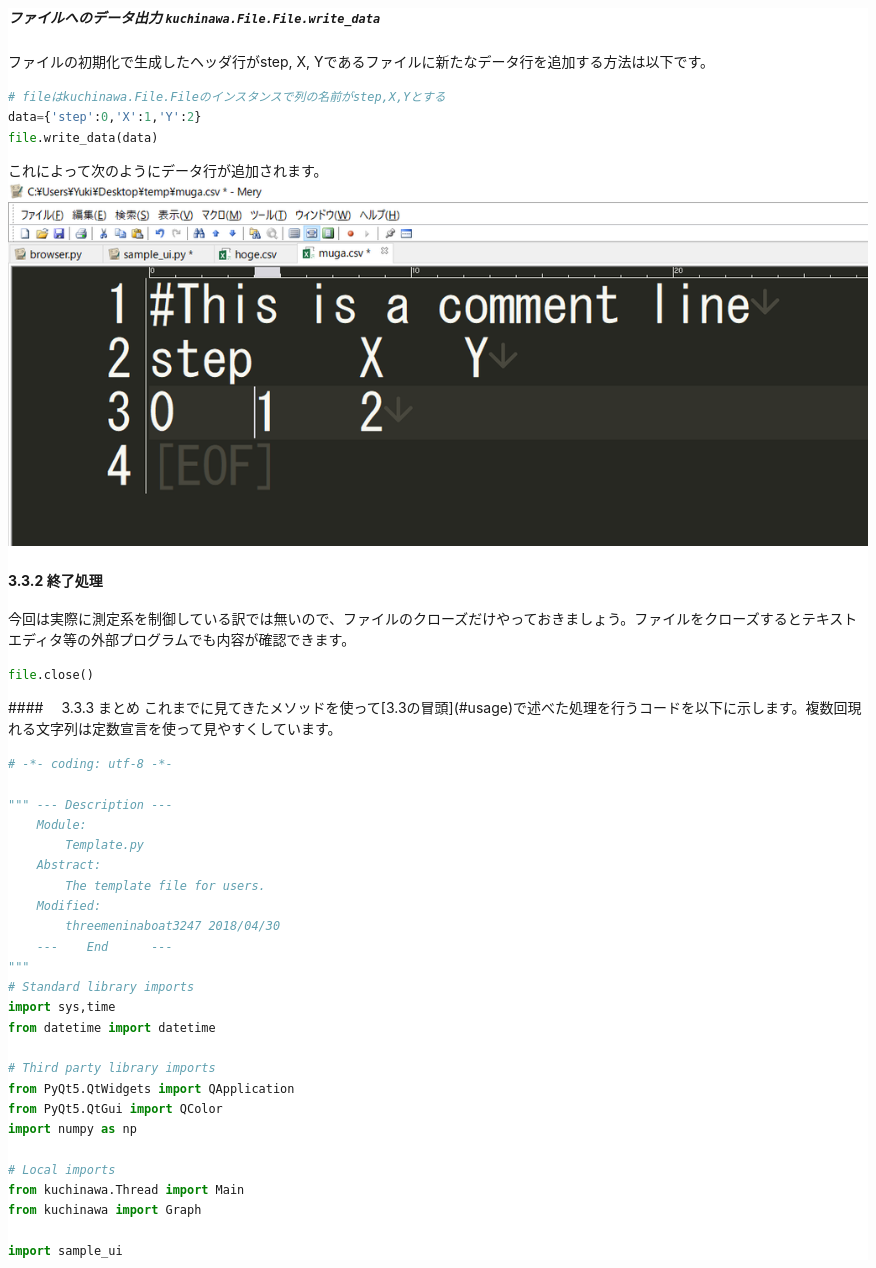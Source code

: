 ##### ファイルへのデータ出力 `kuchinawa.File.File.write_data`
ファイルの初期化で生成したヘッダ行がstep, X, Yであるファイルに新たなデータ行を追加する方法は以下です。

```python
# fileはkuchinawa.File.Fileのインスタンスで列の名前がstep,X,Yとする
data={'step':0,'X':1,'Y':2}
file.write_data(data)
```
これによって次のようにデータ行が追加されます。
![file2](images/file2.png)

#### 3.3.2 終了処理
今回は実際に測定系を制御している訳では無いので、ファイルのクローズだけやっておきましょう。ファイルをクローズするとテキストエディタ等の外部プログラムでも内容が確認できます。
```python
file.close()
```
<div id="usage_end"></div>
#### 　3.3.3 まとめ
これまでに見てきたメソッドを使って[3.3の冒頭](#usage)で述べた処理を行うコードを以下に示します。複数回現れる文字列は定数宣言を使って見やすくしています。

```python
# -*- coding: utf-8 -*-

""" --- Description ---
    Module:
        Template.py
    Abstract:
        The template file for users.
    Modified:
        threemeninaboat3247 2018/04/30
    ---    End      ---
"""
# Standard library imports
import sys,time
from datetime import datetime

# Third party library imports
from PyQt5.QtWidgets import QApplication
from PyQt5.QtGui import QColor
import numpy as np

# Local imports
from kuchinawa.Thread import Main
from kuchinawa import Graph

import sample_ui
```